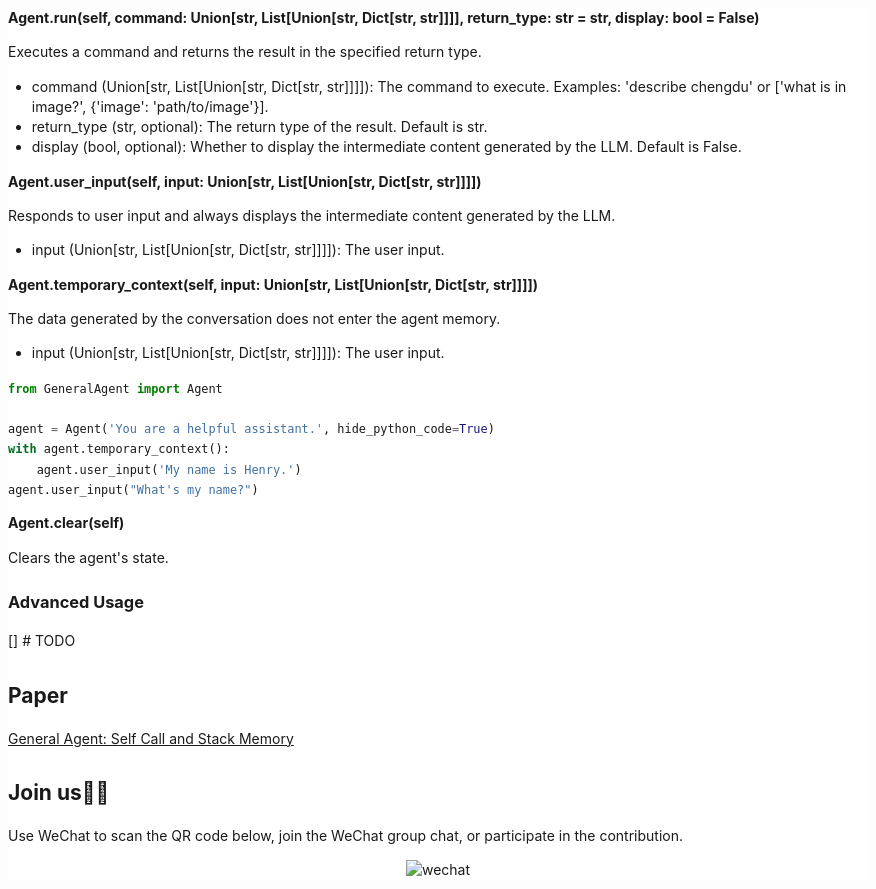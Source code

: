 
**Agent.run(self, command: Union[str, List[Union[str, Dict[str, str]]]], return_type: str = str, display: bool = False)**

Executes a command and returns the result in the specified return type.

- command (Union[str, List[Union[str, Dict[str, str]]]]): The command to execute. Examples: 'describe chengdu' or ['what is in image?', {'image': 'path/to/image'}].
- return_type (str, optional): The return type of the result. Default is str.
- display (bool, optional): Whether to display the intermediate content generated by the LLM. Default is False.


**Agent.user_input(self, input: Union[str, List[Union[str, Dict[str, str]]]])**

Responds to user input and always displays the intermediate content generated by the LLM.

- input (Union[str, List[Union[str, Dict[str, str]]]]): The user input.

**Agent.temporary_context(self, input: Union[str, List[Union[str, Dict[str, str]]]])**

The data generated by the conversation does not enter the agent memory.
- input (Union[str, List[Union[str, Dict[str, str]]]]): The user input.

```python
from GeneralAgent import Agent

agent = Agent('You are a helpful assistant.', hide_python_code=True)
with agent.temporary_context():
    agent.user_input('My name is Henry.')
agent.user_input("What's my name?")
```

**Agent.clear(self)**

Clears the agent's state.



### Advanced Usage

[] # TODO




## Paper

[General Agent: Self Call and Stack Memory](./docs/paper/General_Agent__Self_Call_And_Stack_Memory.pdf)



## Join us👏🏻

Use WeChat to scan the QR code below, join the WeChat group chat, or participate in the contribution.

<p align="center">
<img src="./docs/images/wechat.jpg" alt="wechat" width=400/>
</p>